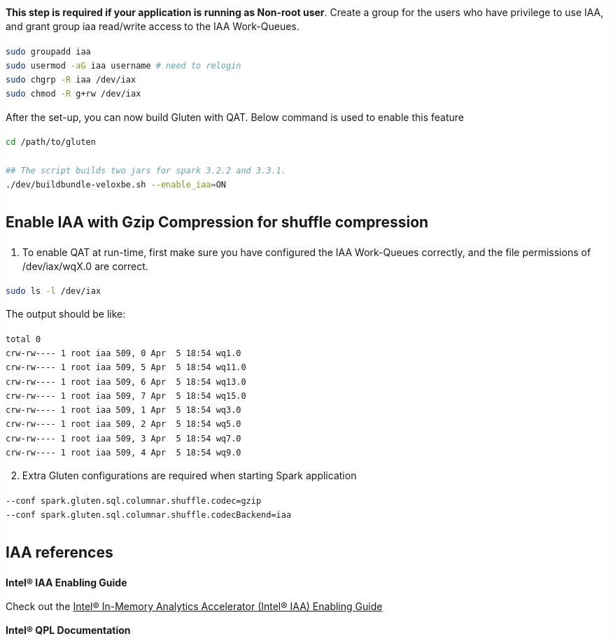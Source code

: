 **This step is required if your application is running as Non-root user**. Create a group for the users who have privilege to use IAA, and grant group iaa read/write access to the IAA Work-Queues.

```bash
sudo groupadd iaa
sudo usermod -aG iaa username # need to relogin
sudo chgrp -R iaa /dev/iax
sudo chmod -R g+rw /dev/iax
```
 
After the set-up, you can now build Gluten with QAT. Below command is used to enable this feature

```bash
cd /path/to/gluten

## The script builds two jars for spark 3.2.2 and 3.3.1.
./dev/buildbundle-veloxbe.sh --enable_iaa=ON
```

## Enable IAA with Gzip Compression for shuffle compression

1. To enable QAT at run-time, first make sure you have configured the IAA Work-Queues correctly, and the file permissions of /dev/iax/wqX.0 are correct.

```bash
sudo ls -l /dev/iax
```

The output should be like:
```
total 0
crw-rw---- 1 root iaa 509, 0 Apr  5 18:54 wq1.0
crw-rw---- 1 root iaa 509, 5 Apr  5 18:54 wq11.0
crw-rw---- 1 root iaa 509, 6 Apr  5 18:54 wq13.0
crw-rw---- 1 root iaa 509, 7 Apr  5 18:54 wq15.0
crw-rw---- 1 root iaa 509, 1 Apr  5 18:54 wq3.0
crw-rw---- 1 root iaa 509, 2 Apr  5 18:54 wq5.0
crw-rw---- 1 root iaa 509, 3 Apr  5 18:54 wq7.0
crw-rw---- 1 root iaa 509, 4 Apr  5 18:54 wq9.0
```

2. Extra Gluten configurations are required when starting Spark application

```
--conf spark.gluten.sql.columnar.shuffle.codec=gzip
--conf spark.gluten.sql.columnar.shuffle.codecBackend=iaa
```

## IAA references

**Intel® IAA Enabling Guide**

Check out the [Intel® In-Memory Analytics Accelerator (Intel® IAA) Enabling Guide](https://www.intel.com/content/www/us/en/developer/articles/technical/intel-iaa-enabling-guide.html)

**Intel® QPL Documentation**

